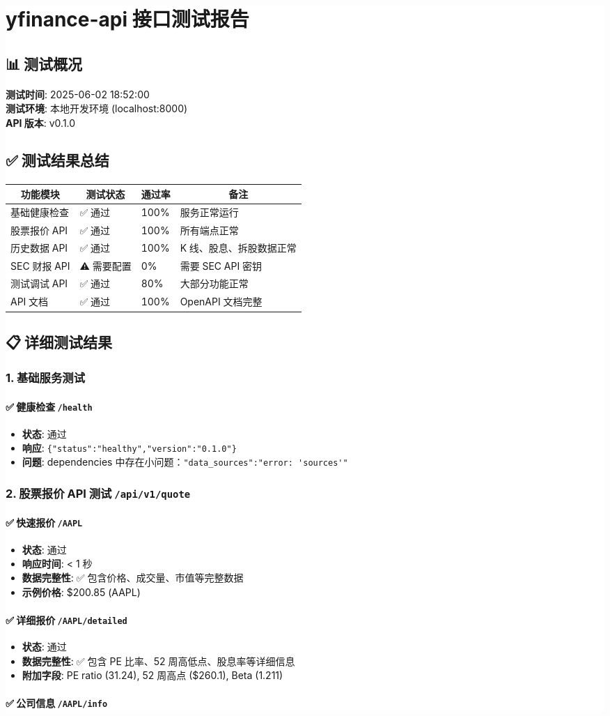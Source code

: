 # yfinance-api 接口测试报告

## 📊 测试概况

**测试时间**: 2025-06-02 18:52:00  
**测试环境**: 本地开发环境 (localhost:8000)  
**API 版本**: v0.1.0

## ✅ 测试结果总结

| 功能模块     | 测试状态    | 通过率 | 备注                     |
| ------------ | ----------- | ------ | ------------------------ |
| 基础健康检查 | ✅ 通过     | 100%   | 服务正常运行             |
| 股票报价 API | ✅ 通过     | 100%   | 所有端点正常             |
| 历史数据 API | ✅ 通过     | 100%   | K 线、股息、拆股数据正常 |
| SEC 财报 API | ⚠️ 需要配置 | 0%     | 需要 SEC API 密钥        |
| 测试调试 API | ✅ 通过     | 80%    | 大部分功能正常           |
| API 文档     | ✅ 通过     | 100%   | OpenAPI 文档完整         |

## 📋 详细测试结果

### 1. 基础服务测试

#### ✅ 健康检查 `/health`

- **状态**: 通过
- **响应**: `{"status":"healthy","version":"0.1.0"}`
- **问题**: dependencies 中存在小问题：`"data_sources":"error: 'sources'"`

### 2. 股票报价 API 测试 `/api/v1/quote`

#### ✅ 快速报价 `/AAPL`

- **状态**: 通过
- **响应时间**: < 1 秒
- **数据完整性**: ✅ 包含价格、成交量、市值等完整数据
- **示例价格**: $200.85 (AAPL)

#### ✅ 详细报价 `/AAPL/detailed`

- **状态**: 通过
- **数据完整性**: ✅ 包含 PE 比率、52 周高低点、股息率等详细信息
- **附加字段**: PE ratio (31.24), 52 周高点 ($260.1), Beta (1.211)

#### ✅ 公司信息 `/AAPL/info`
